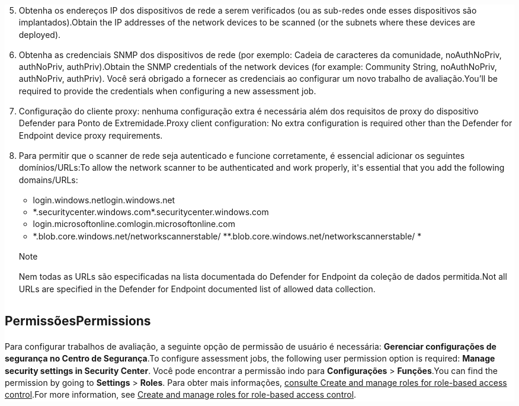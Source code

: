 5. <span data-ttu-id="268c8-145">Obtenha os endereços IP dos dispositivos de rede a serem verificados (ou as sub-redes onde esses dispositivos são implantados).</span><span class="sxs-lookup"><span data-stu-id="268c8-145">Obtain the IP addresses of the network devices to be scanned (or the subnets where these devices are deployed).</span></span>

6. <span data-ttu-id="268c8-146">Obtenha as credenciais SNMP dos dispositivos de rede (por exemplo: Cadeia de caracteres da comunidade, noAuthNoPriv, authNoPriv, authPriv).</span><span class="sxs-lookup"><span data-stu-id="268c8-146">Obtain the SNMP credentials of the network devices (for example: Community String, noAuthNoPriv, authNoPriv, authPriv).</span></span> <span data-ttu-id="268c8-147">Você será obrigado a fornecer as credenciais ao configurar um novo trabalho de avaliação.</span><span class="sxs-lookup"><span data-stu-id="268c8-147">You’ll be required to provide the credentials when configuring a new assessment job.</span></span>  

7. <span data-ttu-id="268c8-148">Configuração do cliente proxy: nenhuma configuração extra é necessária além dos requisitos de proxy do dispositivo Defender para Ponto de Extremidade.</span><span class="sxs-lookup"><span data-stu-id="268c8-148">Proxy client configuration: No extra configuration is required other than the Defender for Endpoint device proxy requirements.</span></span>

8. <span data-ttu-id="268c8-149">Para permitir que o scanner de rede seja autenticado e funcione corretamente, é essencial adicionar os seguintes domínios/URLs:</span><span class="sxs-lookup"><span data-stu-id="268c8-149">To allow the network scanner to be authenticated and work properly, it's essential that you add the following domains/URLs:</span></span>

    - <span data-ttu-id="268c8-150">login.windows.net</span><span class="sxs-lookup"><span data-stu-id="268c8-150">login.windows.net</span></span>  
    - <span data-ttu-id="268c8-151">\*.securitycenter.windows.com</span><span class="sxs-lookup"><span data-stu-id="268c8-151">\*.securitycenter.windows.com</span></span>
    - <span data-ttu-id="268c8-152">login.microsoftonline.com</span><span class="sxs-lookup"><span data-stu-id="268c8-152">login.microsoftonline.com</span></span>
    - <span data-ttu-id="268c8-153">\*.blob.core.windows.net/networkscannerstable/ \*</span><span class="sxs-lookup"><span data-stu-id="268c8-153">\*.blob.core.windows.net/networkscannerstable/ \*</span></span>

    > [!NOTE]
    > <span data-ttu-id="268c8-154">Nem todas as URLs são especificadas na lista documentada do Defender for Endpoint da coleção de dados permitida.</span><span class="sxs-lookup"><span data-stu-id="268c8-154">Not all URLs are specified in the Defender for Endpoint documented list of allowed data collection.</span></span>

## <a name="permissions"></a><span data-ttu-id="268c8-155">Permissões</span><span class="sxs-lookup"><span data-stu-id="268c8-155">Permissions</span></span>

<span data-ttu-id="268c8-156">Para configurar trabalhos de avaliação, a seguinte opção de permissão de usuário é necessária: **Gerenciar configurações de segurança no Centro de Segurança**.</span><span class="sxs-lookup"><span data-stu-id="268c8-156">To configure assessment jobs, the following user permission option is required: **Manage security settings in Security Center**.</span></span> <span data-ttu-id="268c8-157">Você pode encontrar a permissão indo para **Configurações**  >  **Funções**.</span><span class="sxs-lookup"><span data-stu-id="268c8-157">You can find the permission by going to **Settings** > **Roles**.</span></span> <span data-ttu-id="268c8-158">Para obter mais informações, [consulte Create and manage roles for role-based access control](user-roles.md).</span><span class="sxs-lookup"><span data-stu-id="268c8-158">For more information, see [Create and manage roles for role-based access control](user-roles.md).</span></span>
